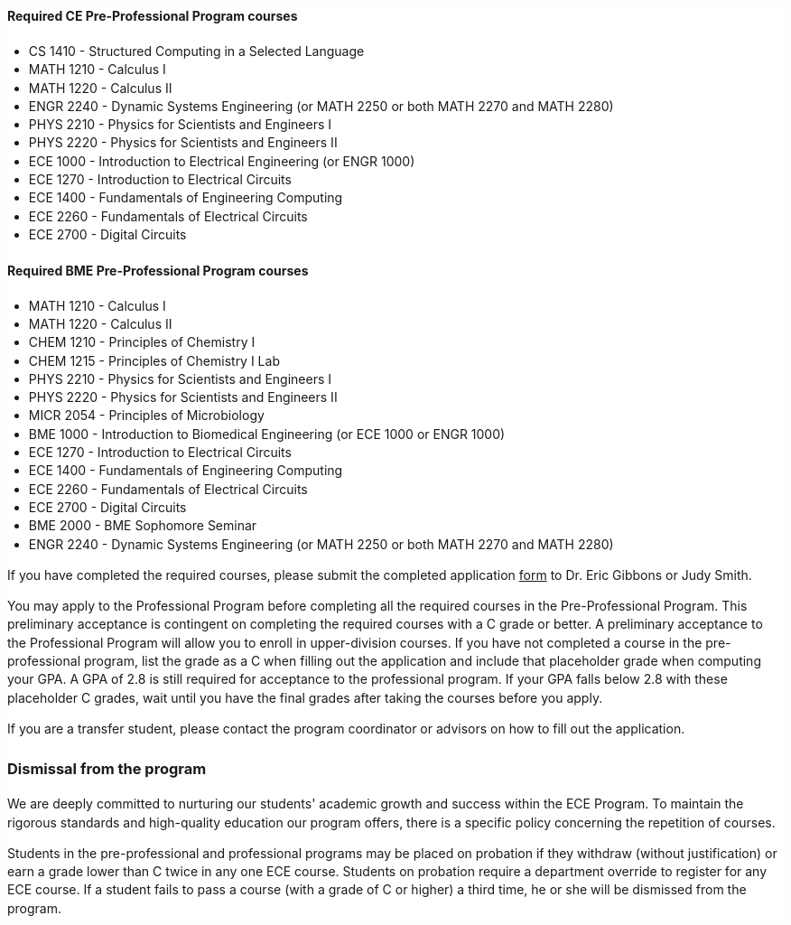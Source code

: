 #### Required CE Pre-Professional Program courses

- CS 1410 - Structured Computing in a Selected Language
- MATH 1210 - Calculus I
- MATH 1220 - Calculus II
- ENGR 2240 - Dynamic Systems Engineering (or MATH 2250 or both MATH 2270 and MATH 2280)
- PHYS 2210 - Physics for Scientists and Engineers I
- PHYS 2220 - Physics for Scientists and Engineers II
- ECE 1000 - Introduction to Electrical Engineering (or ENGR 1000)
- ECE 1270 - Introduction to Electrical Circuits
- ECE 1400 - Fundamentals of Engineering Computing
- ECE 2260 - Fundamentals of Electrical Circuits
- ECE 2700 - Digital Circuits

#### Required BME Pre-Professional Program courses

- MATH 1210 - Calculus I
- MATH 1220 - Calculus II
- CHEM 1210 - Principles of Chemistry I
- CHEM 1215 - Principles of Chemistry I Lab
- PHYS 2210 - Physics for Scientists and Engineers I
- PHYS 2220 - Physics for Scientists and Engineers II
- MICR 2054 - Principles of Microbiology
- BME 1000 - Introduction to Biomedical Engineering (or ECE 1000 or ENGR 1000)
- ECE 1270 - Introduction to Electrical Circuits
- ECE 1400 - Fundamentals of Engineering Computing
- ECE 2260 - Fundamentals of Electrical Circuits
- ECE 2700 - Digital Circuits
- BME 2000 - BME Sophomore Seminar
- ENGR 2240 - Dynamic Systems Engineering (or MATH 2250 or both MATH 2270 and MATH 2280)

If you have completed the required courses, please submit the completed application [form](https://weber.edu/ece/advising.html) to Dr. Eric Gibbons or Judy Smith.

You may apply to the Professional Program before completing all the required courses in the Pre-Professional Program. This preliminary acceptance is contingent on completing the required courses with a C grade or better. A preliminary acceptance to the Professional Program will allow you to enroll in upper-division courses. If you have not completed a course in the pre-professional program, list the grade as a C when filling out the application and include that placeholder grade when computing your GPA. A GPA of 2.8 is still required for acceptance to the professional program. If your GPA falls below 2.8 with these placeholder C grades, wait until you have the final grades after taking the courses before you apply.

If you are a transfer student, please contact the program coordinator or advisors on how to fill out the application.

### Dismissal from the program

We are deeply committed to nurturing our students' academic growth and success within the ECE Program. To maintain the rigorous standards and high-quality education our program offers, there is a specific policy concerning the repetition of courses.

Students in the pre-professional and professional programs may be placed on probation if they withdraw (without justification) or earn a grade lower than C twice in any one ECE course. Students on probation require a department override to register for any ECE course. If a student fails to pass a course (with a grade of C or higher) a third time, he or she will be dismissed from the program.
